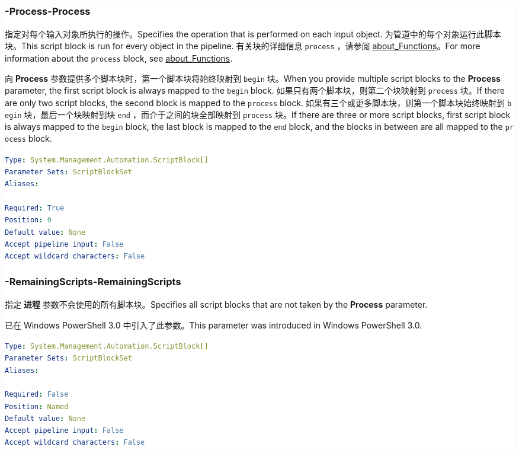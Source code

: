 ### <span data-ttu-id="07268-255">-Process</span><span class="sxs-lookup"><span data-stu-id="07268-255">-Process</span></span>

<span data-ttu-id="07268-256">指定对每个输入对象所执行的操作。</span><span class="sxs-lookup"><span data-stu-id="07268-256">Specifies the operation that is performed on each input object.</span></span> <span data-ttu-id="07268-257">为管道中的每个对象运行此脚本块。</span><span class="sxs-lookup"><span data-stu-id="07268-257">This script block is run for every object in the pipeline.</span></span> <span data-ttu-id="07268-258">有关块的详细信息 `process` ，请参阅 [about_Functions](about/about_functions.md#piping-objects-to-functions)。</span><span class="sxs-lookup"><span data-stu-id="07268-258">For more information about the `process` block, see [about_Functions](about/about_functions.md#piping-objects-to-functions).</span></span>

<span data-ttu-id="07268-259">向 **Process** 参数提供多个脚本块时，第一个脚本块将始终映射到 `begin` 块。</span><span class="sxs-lookup"><span data-stu-id="07268-259">When you provide multiple script blocks to the **Process** parameter, the first script block is always mapped to the `begin` block.</span></span> <span data-ttu-id="07268-260">如果只有两个脚本块，则第二个块映射到 `process` 块。</span><span class="sxs-lookup"><span data-stu-id="07268-260">If there are only two script blocks, the second block is mapped to the `process` block.</span></span> <span data-ttu-id="07268-261">如果有三个或更多脚本块，则第一个脚本块始终映射到 `begin` 块，最后一个块映射到块 `end` ，而介于之间的块全部映射到 `process` 块。</span><span class="sxs-lookup"><span data-stu-id="07268-261">If there are three or more script blocks, first script block is always mapped to the `begin` block, the last block is mapped to the `end` block, and the blocks in between are all mapped to the `process` block.</span></span>

```yaml
Type: System.Management.Automation.ScriptBlock[]
Parameter Sets: ScriptBlockSet
Aliases:

Required: True
Position: 0
Default value: None
Accept pipeline input: False
Accept wildcard characters: False
```

### <span data-ttu-id="07268-262">-RemainingScripts</span><span class="sxs-lookup"><span data-stu-id="07268-262">-RemainingScripts</span></span>

<span data-ttu-id="07268-263">指定 **进程** 参数不会使用的所有脚本块。</span><span class="sxs-lookup"><span data-stu-id="07268-263">Specifies all script blocks that are not taken by the **Process** parameter.</span></span>

<span data-ttu-id="07268-264">已在 Windows PowerShell 3.0 中引入了此参数。</span><span class="sxs-lookup"><span data-stu-id="07268-264">This parameter was introduced in Windows PowerShell 3.0.</span></span>

```yaml
Type: System.Management.Automation.ScriptBlock[]
Parameter Sets: ScriptBlockSet
Aliases:

Required: False
Position: Named
Default value: None
Accept pipeline input: False
Accept wildcard characters: False
```
